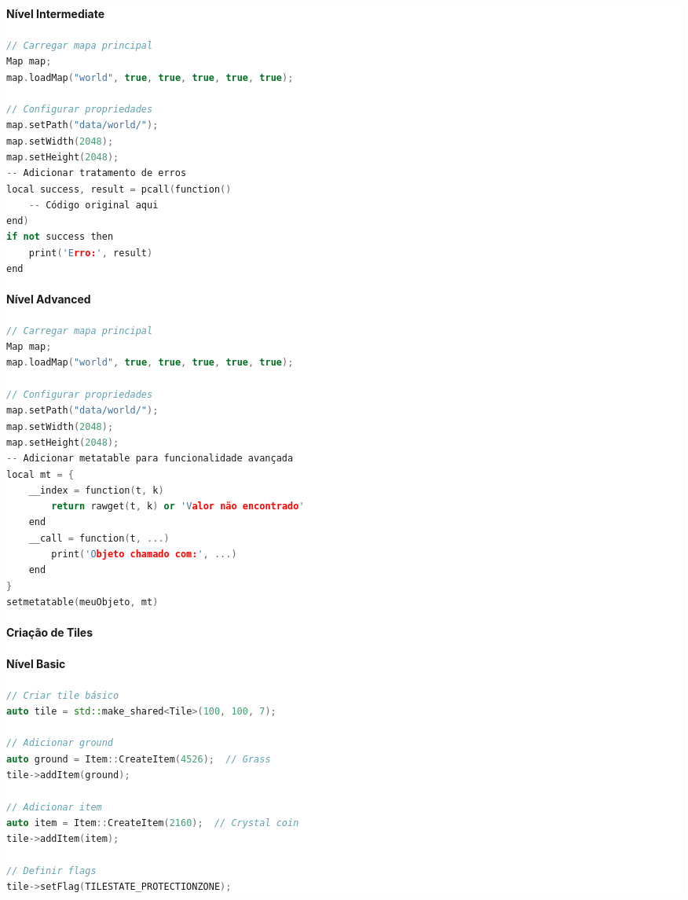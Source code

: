 #### Nível Intermediate
```cpp
// Carregar mapa principal
Map map;
map.loadMap("world", true, true, true, true, true);

// Configurar propriedades
map.setPath("data/world/");
map.setWidth(2048);
map.setHeight(2048);
-- Adicionar tratamento de erros
local success, result = pcall(function()
    -- Código original aqui
end)
if not success then
    print('Erro:', result)
end
```

#### Nível Advanced
```cpp
// Carregar mapa principal
Map map;
map.loadMap("world", true, true, true, true, true);

// Configurar propriedades
map.setPath("data/world/");
map.setWidth(2048);
map.setHeight(2048);
-- Adicionar metatable para funcionalidade avançada
local mt = {
    __index = function(t, k)
        return rawget(t, k) or 'Valor não encontrado'
    end
    __call = function(t, ...)
        print('Objeto chamado com:', ...)
    end
}
setmetatable(meuObjeto, mt)
```

#### **Criação de Tiles**

#### Nível Basic
```cpp
// Criar tile básico
auto tile = std::make_shared<Tile>(100, 100, 7);

// Adicionar ground
auto ground = Item::CreateItem(4526);  // Grass
tile->addItem(ground);

// Adicionar item
auto item = Item::CreateItem(2160);  // Crystal coin
tile->addItem(item);

// Definir flags
tile->setFlag(TILESTATE_PROTECTIONZONE);
```
